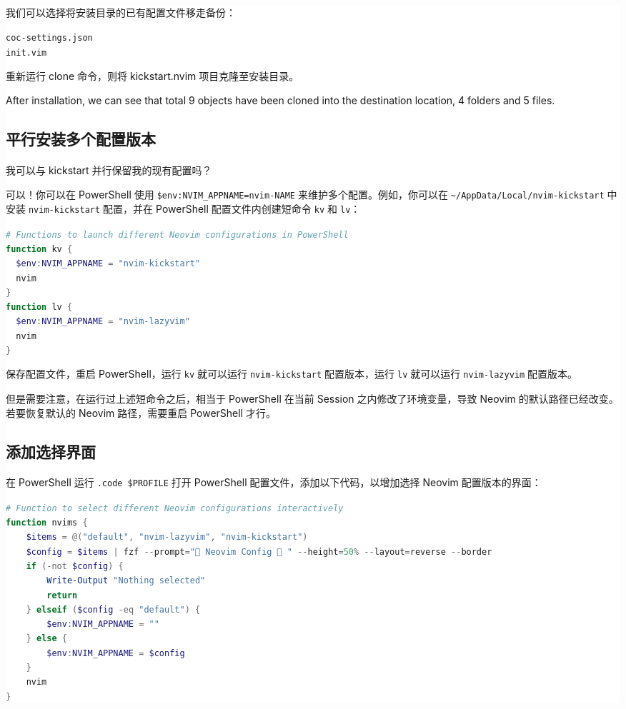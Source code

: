 我们可以选择将安装目录的已有配置文件移走备份：

```ps
coc-settings.json
init.vim
```

重新运行 clone 命令，则将 kickstart.nvim 项目克隆至安装目录。

After installation, we can see that total 9 objects have been cloned into the destination location, 4 folders and 5 files.

## 平行安装多个配置版本

我可以与 kickstart 并行保留我的现有配置吗？

可以！你可以在 PowerShell 使用 `$env:NVIM_APPNAME=nvim-NAME` 来维护多个配置。例如，你可以在 `~/AppData/Local/nvim-kickstart` 中安装 `nvim-kickstart` 配置，并在 PowerShell 配置文件内创建短命令 `kv` 和 `lv`：

```ps1
# Functions to launch different Neovim configurations in PowerShell
function kv {
  $env:NVIM_APPNAME = "nvim-kickstart"
  nvim
}
function lv {
  $env:NVIM_APPNAME = "nvim-lazyvim"
  nvim
}
```

保存配置文件，重启 PowerShell，运行 `kv` 就可以运行 `nvim-kickstart` 配置版本，运行 `lv` 就可以运行 `nvim-lazyvim` 配置版本。

但是需要注意，在运行过上述短命令之后，相当于 PowerShell 在当前 Session 之内修改了环境变量，导致 Neovim 的默认路径已经改变。若要恢复默认的 Neovim 路径，需要重启 PowerShell 才行。

## 添加选择界面

在 PowerShell 运行 `.code $PROFILE` 打开 PowerShell 配置文件，添加以下代码，以增加选择 Neovim 配置版本的界面：

```ps1
# Function to select different Neovim configurations interactively
function nvims {
    $items = @("default", "nvim-lazyvim", "nvim-kickstart")
    $config = $items | fzf --prompt=" Neovim Config  " --height=50% --layout=reverse --border
    if (-not $config) {
        Write-Output "Nothing selected"
        return
    } elseif ($config -eq "default") {
        $env:NVIM_APPNAME = ""
    } else {
        $env:NVIM_APPNAME = $config
    }
    nvim
}
```

